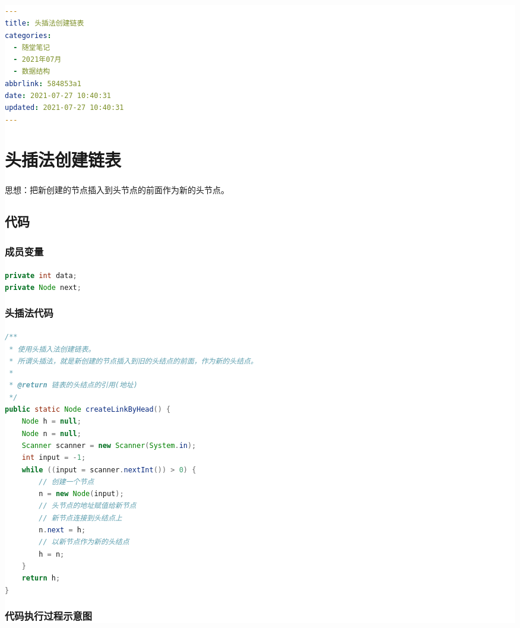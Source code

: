 ```yaml
---
title: 头插法创建链表
categories:
  - 随堂笔记
  - 2021年07月
  - 数据结构
abbrlink: 584853a1
date: 2021-07-27 10:40:31
updated: 2021-07-27 10:40:31
---
```

# 头插法创建链表
思想：把新创建的节点插入到头节点的前面作为新的头节点。
## 代码
### 成员变量
```java
private int data;
private Node next;
```
### 头插法代码



```java
/**
 * 使用头插入法创建链表。
 * 所谓头插法，就是新创建的节点插入到旧的头结点的前面，作为新的头结点。
 * 
 * @return 链表的头结点的引用(地址)
 */
public static Node createLinkByHead() {
	Node h = null;
    Node n = null;
	Scanner scanner = new Scanner(System.in);
	int input = -1;
	while ((input = scanner.nextInt()) > 0) {
		// 创建一个节点
		n = new Node(input);
		// 头节点的地址赋值给新节点
		// 新节点连接到头结点上
		n.next = h;
		// 以新节点作为新的头结点
		h = n;
	}
	return h;
}
```
### 代码执行过程示意图
